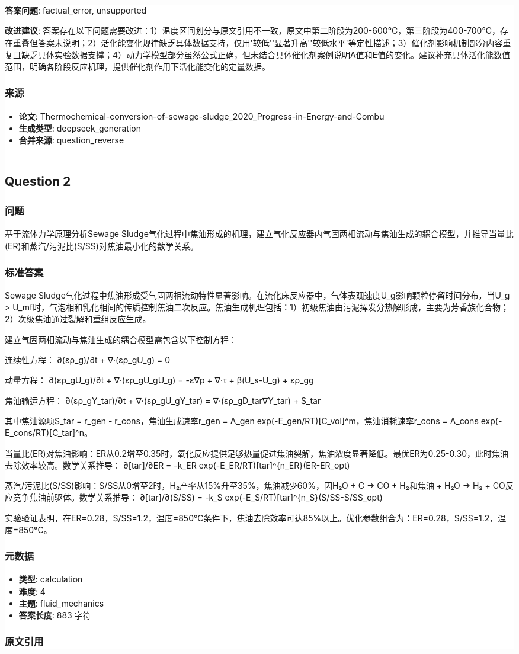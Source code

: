 **答案问题**: factual_error, unsupported

**改进建议**: 答案存在以下问题需要改进：1）温度区间划分与原文引用不一致，原文中第二阶段为200-600°C，第三阶段为400-700°C，存在重叠但答案未说明；2）活化能变化规律缺乏具体数据支持，仅用'较低''显著升高''较低水平'等定性描述；3）催化剂影响机制部分内容重复且缺乏具体实验数据支撑；4）动力学模型部分虽然公式正确，但未结合具体催化剂案例说明A值和E值的变化。建议补充具体活化能数值范围，明确各阶段反应机理，提供催化剂作用下活化能变化的定量数据。

### 来源

- **论文**: Thermochemical-conversion-of-sewage-sludge_2020_Progress-in-Energy-and-Combu
- **生成类型**: deepseek_generation
- **合并来源**: question_reverse

---

## Question 2

### 问题

基于流体力学原理分析Sewage Sludge气化过程中焦油形成的机理，建立气化反应器内气固两相流动与焦油生成的耦合模型，并推导当量比(ER)和蒸汽/污泥比(S/SS)对焦油最小化的数学关系。

### 标准答案

Sewage Sludge气化过程中焦油形成受气固两相流动特性显著影响。在流化床反应器中，气体表观速度U_g影响颗粒停留时间分布，当U_g > U_mf时，气泡相和乳化相间的传质控制焦油二次反应。焦油生成机理包括：1）初级焦油由污泥挥发分热解形成，主要为芳香族化合物；2）次级焦油通过裂解和重组反应生成。

建立气固两相流动与焦油生成的耦合模型需包含以下控制方程：

连续性方程：
∂(ερ_g)/∂t + ∇·(ερ_gU_g) = 0

动量方程：
∂(ερ_gU_g)/∂t + ∇·(ερ_gU_gU_g) = -ε∇p + ∇·τ + β(U_s-U_g) + ερ_gg

焦油输运方程：
∂(ερ_gY_tar)/∂t + ∇·(ερ_gU_gY_tar) = ∇·(ερ_gD_tar∇Y_tar) + S_tar

其中焦油源项S_tar = r_gen - r_cons，焦油生成速率r_gen = A_gen exp(-E_gen/RT)[C_vol]^m，焦油消耗速率r_cons = A_cons exp(-E_cons/RT)[C_tar]^n。

当量比(ER)对焦油影响：ER从0.2增至0.35时，氧化反应提供足够热量促进焦油裂解，焦油浓度显著降低。最优ER为0.25-0.30，此时焦油去除效率较高。数学关系推导：
∂[tar]/∂ER = -k_ER exp(-E_ER/RT)[tar]^{n_ER}(ER-ER_opt)

蒸汽/污泥比(S/SS)影响：S/SS从0增至2时，H₂产率从15%升至35%，焦油减少60%，因H₂O + C → CO + H₂和焦油 + H₂O → H₂ + CO反应竞争焦油前驱体。数学关系推导：
∂[tar]/∂(S/SS) = -k_S exp(-E_S/RT)[tar]^{n_S}(S/SS-S/SS_opt)

实验验证表明，在ER=0.28，S/SS=1.2，温度=850°C条件下，焦油去除效率可达85%以上。优化参数组合为：ER=0.28，S/SS=1.2，温度=850°C。

### 元数据

- **类型**: calculation
- **难度**: 4
- **主题**: fluid_mechanics
- **答案长度**: 883 字符

### 原文引用
